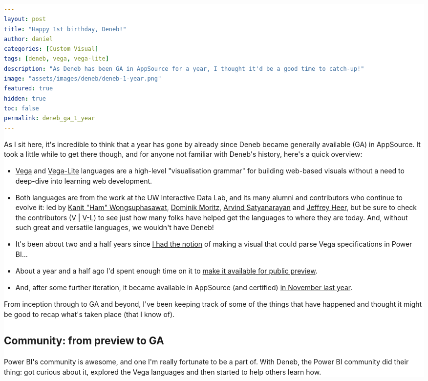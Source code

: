 ```yaml
---
layout: post
title: "Happy 1st birthday, Deneb!"
author: daniel
categories: [Custom Visual]
tags: [deneb, vega, vega-lite]
description: "As Deneb has been GA in AppSource for a year, I thought it'd be a good time to catch-up!"
image: "assets/images/deneb/deneb-1-year.png"
featured: true
hidden: true
toc: false
permalink: deneb_ga_1_year
---
```


As I sit here, it's incredible to think that a year has gone by already since Deneb became generally available (GA) in AppSource. It took a little while to get there though, and for anyone not familiar with Deneb's history, here's a quick overview:

- <a href="https://vega.github.io/vega/" target="_blank">Vega</a> and <a href="https://vega.github.io/vega-lite" target="_blank">Vega-Lite</a> languages are a high-level "visualisation grammar" for building web-based visuals without a need to deep-dive into learning web development.

- Both languages are from the work at the <a href="https://idl.cs.washington.edu/" target="_blank">UW Interactive Data Lab</a>, and its many alumni and contributors who continue to evolve it: led by <a href= "https://twitter.com/kanitw" target="_blank">Kanit "Ham" Wongsuphasawat</a>, <a href= "https://twitter.com/domoritz" target="_blank">Dominik Moritz</a>, <a href= "https://twitter.com/arvindsatya1" target="_blank">Arvind Satyanarayan</a> and <a href= "https://twitter.com/jeffrey_heer" target="_blank">Jeffrey Heer</a>, but be sure to check the contributors (<a href= "https://github.com/vega/vega/graphs/contributors" target="_blank">V</a> \| <a href= "https://github.com/vega/vega-lite/graphs/contributors" target="_blank">V-L</a>) to see just how many folks have helped get the languages to where they are today. And, without such great and versatile languages, we wouldn't have Deneb!

- It's been about two and a half years since <a href= "https://twitter.com/the_d_mp/status/1235761784650231808?s=20&t=r8vMGM90uGq-U1xONad8Xg" target="_blank">I had the notion</a> of making a visual that could parse Vega specifications in Power BI...

- About a year and a half ago I'd spent enough time on it to [make it available for public preview](deneb_public_preview).

- And, after some further iteration, it became available in AppSource (and certified) [in November last year](deneb_nov_2021).

From inception through to GA and beyond, I've been keeping track of some of the things that have happened and thought it might be good to recap what's taken place (that I know of).

## Community: from preview to GA

Power BI's community is awesome, and one I'm really fortunate to be a part of. With Deneb, the Power BI community did their thing: got curious about it, explored the Vega languages and then started to help others learn how.
